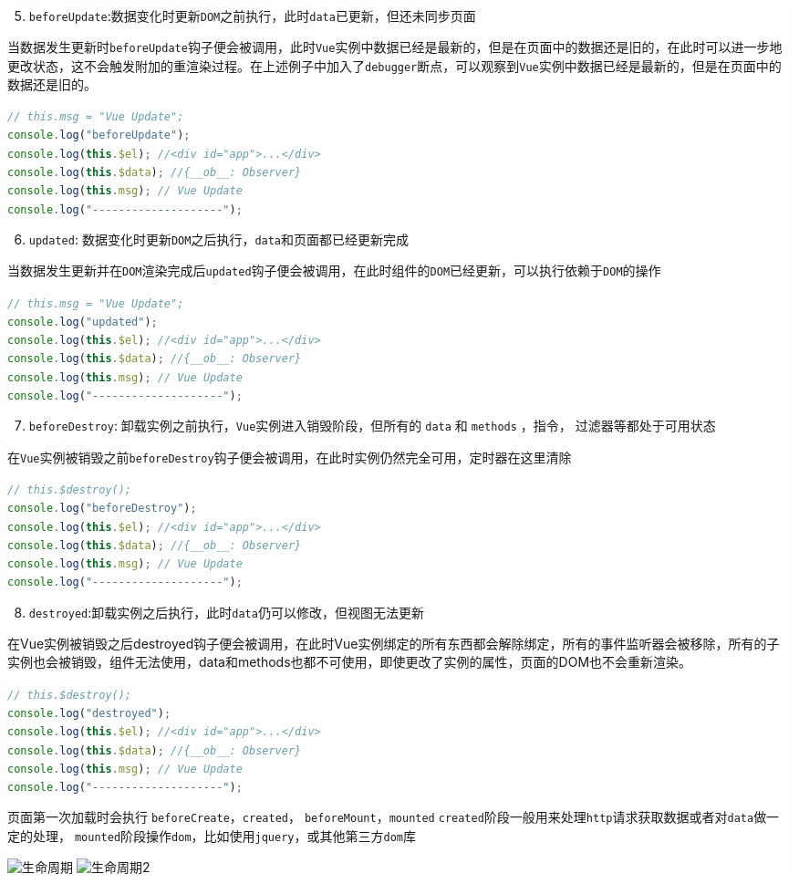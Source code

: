 5. `beforeUpdate`:数据变化时更新`DOM`之前执行，此时`data`已更新，但还未同步页面

当数据发生更新时`beforeUpdate`钩子便会被调用，此时`Vue`实例中数据已经是最新的，但是在页面中的数据还是旧的，在此时可以进一步地更改状态，这不会触发附加的重渲染过程。在上述例子中加入了`debugger`断点，可以观察到`Vue`实例中数据已经是最新的，但是在页面中的数据还是旧的。

```js
// this.msg = "Vue Update";
console.log("beforeUpdate");
console.log(this.$el); //<div id="app">...</div>
console.log(this.$data); //{__ob__: Observer}
console.log(this.msg); // Vue Update
console.log("--------------------");
```

6. `updated`: 数据变化时更新`DOM`之后执行，`data`和页面都已经更新完成

当数据发生更新并在`DOM`渲染完成后`updated`钩子便会被调用，在此时组件的`DOM`已经更新，可以执行依赖于`DOM`的操作

```js
// this.msg = "Vue Update";
console.log("updated");
console.log(this.$el); //<div id="app">...</div>
console.log(this.$data); //{__ob__: Observer}
console.log(this.msg); // Vue Update
console.log("--------------------");
```

7. `beforeDestroy`: 卸载实例之前执行，`Vue`实例进入销毁阶段，但所有的 `data` 和 `methods` ，指令， 过滤器等都处于可用状态

在`Vue`实例被销毁之前`beforeDestroy`钩子便会被调用，在此时实例仍然完全可用，定时器在这里清除

```js
// this.$destroy();
console.log("beforeDestroy");
console.log(this.$el); //<div id="app">...</div>
console.log(this.$data); //{__ob__: Observer}
console.log(this.msg); // Vue Update
console.log("--------------------");
```

8. `destroyed`:卸载实例之后执行，此时`data`仍可以修改，但视图无法更新

在Vue实例被销毁之后destroyed钩子便会被调用，在此时Vue实例绑定的所有东西都会解除绑定，所有的事件监听器会被移除，所有的子实例也会被销毁，组件无法使用，data和methods也都不可使用，即使更改了实例的属性，页面的DOM也不会重新渲染。

```js
// this.$destroy();
console.log("destroyed");
console.log(this.$el); //<div id="app">...</div>
console.log(this.$data); //{__ob__: Observer}
console.log(this.msg); // Vue Update
console.log("--------------------");
```

页面第一次加载时会执行 `beforeCreate`，`created`， `beforeMount`，`mounted`
`created`阶段一般用来处理`http`请求获取数据或者对`data`做一定的处理，
`mounted`阶段操作`dom`，比如使用`jquery`，或其他第三方`dom`库

![生命周期](https://s3.ax1x.com/2020/12/17/r38pe1.png)
![生命周期2](https://s3.ax1x.com/2020/12/17/r389dx.jpg)
